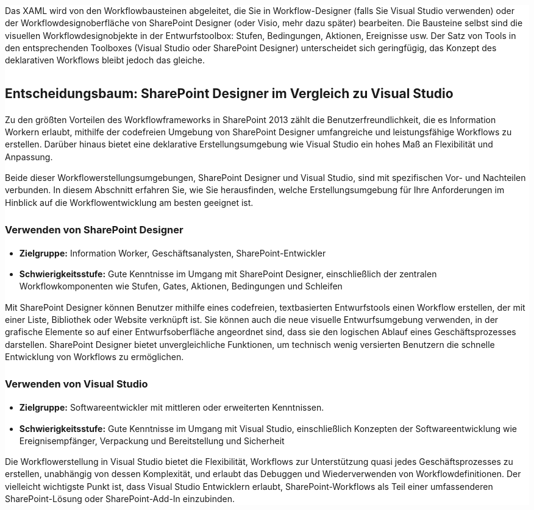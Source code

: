 Das XAML wird von den Workflowbausteinen abgeleitet, die Sie in Workflow-Designer (falls Sie Visual Studio verwenden) oder der Workflowdesignoberfläche von SharePoint Designer (oder Visio, mehr dazu später) bearbeiten. Die Bausteine selbst sind die visuellen Workflowdesignobjekte in der Entwurfstoolbox: Stufen, Bedingungen, Aktionen, Ereignisse usw. Der Satz von Tools in den entsprechenden Toolboxes (Visual Studio oder SharePoint Designer) unterscheidet sich geringfügig, das Konzept des deklarativen Workflows bleibt jedoch das gleiche.
  
    
    

## Entscheidungsbaum: SharePoint Designer im Vergleich zu Visual Studio
<a name="bkm_DecisionTree"> </a>

Zu den größten Vorteilen des Workflowframeworks in SharePoint 2013 zählt die Benutzerfreundlichkeit, die es Information Workern erlaubt, mithilfe der codefreien Umgebung von SharePoint Designer umfangreiche und leistungsfähige Workflows zu erstellen. Darüber hinaus bietet eine deklarative Erstellungsumgebung wie Visual Studio ein hohes Maß an Flexibilität und Anpassung.
  
    
    
Beide dieser Workflowerstellungsumgebungen, SharePoint Designer und Visual Studio, sind mit spezifischen Vor- und Nachteilen verbunden. In diesem Abschnitt erfahren Sie, wie Sie herausfinden, welche Erstellungsumgebung für Ihre Anforderungen im Hinblick auf die Workflowentwicklung am besten geeignet ist.
  
    
    

### Verwenden von SharePoint Designer


- **Zielgruppe:** Information Worker, Geschäftsanalysten, SharePoint-Entwickler
    
  
- **Schwierigkeitsstufe:** Gute Kenntnisse im Umgang mit SharePoint Designer, einschließlich der zentralen Workflowkomponenten wie Stufen, Gates, Aktionen, Bedingungen und Schleifen
    
  
Mit SharePoint Designer können Benutzer mithilfe eines codefreien, textbasierten Entwurfstools einen Workflow erstellen, der mit einer Liste, Bibliothek oder Website verknüpft ist. Sie können auch die neue visuelle Entwurfsumgebung verwenden, in der grafische Elemente so auf einer Entwurfsoberfläche angeordnet sind, dass sie den logischen Ablauf eines Geschäftsprozesses darstellen. SharePoint Designer bietet unvergleichliche Funktionen, um technisch wenig versierten Benutzern die schnelle Entwicklung von Workflows zu ermöglichen.
  
    
    

### Verwenden von Visual Studio


- **Zielgruppe:** Softwareentwickler mit mittleren oder erweiterten Kenntnissen.
    
  
- **Schwierigkeitsstufe:** Gute Kenntnisse im Umgang mit Visual Studio, einschließlich Konzepten der Softwareentwicklung wie Ereignisempfänger, Verpackung und Bereitstellung und Sicherheit
    
  
Die Workflowerstellung in Visual Studio bietet die Flexibilität, Workflows zur Unterstützung quasi jedes Geschäftsprozesses zu erstellen, unabhängig von dessen Komplexität, und erlaubt das Debuggen und Wiederverwenden von Workflowdefinitionen. Der vielleicht wichtigste Punkt ist, dass Visual Studio Entwicklern erlaubt, SharePoint-Workflows als Teil einer umfassenderen SharePoint-Lösung oder SharePoint-Add-In einzubinden.
  